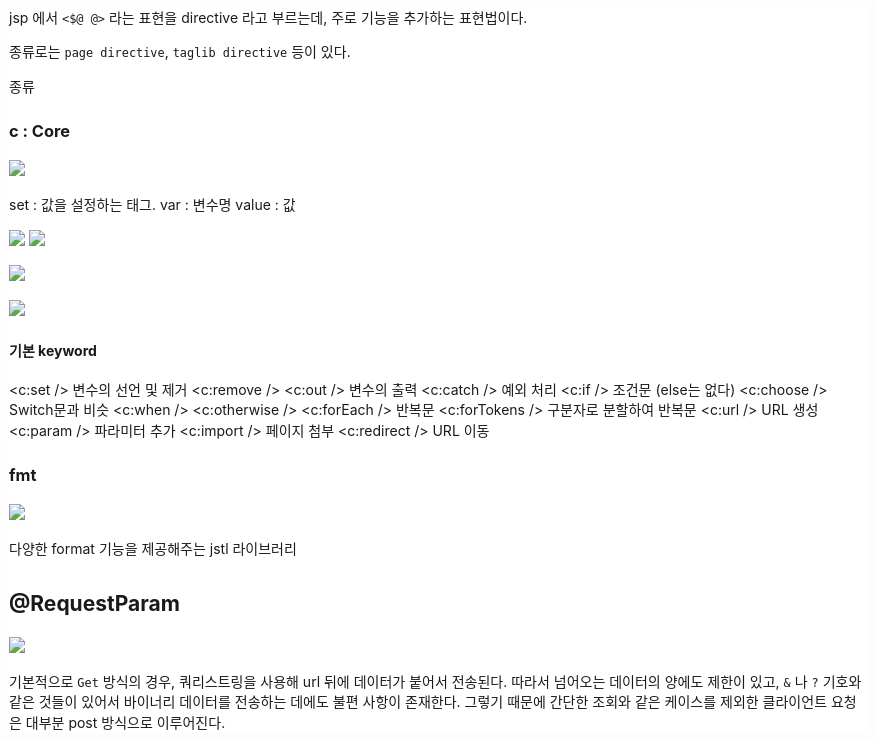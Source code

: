 jsp 에서 `<$@ @>` 라는 표현을 directive 라고 부르는데, 주로 기능을 추가하는 표현법이다.

종류로는 `page directive`, `taglib directive` 등이 있다.

종류
### c : Core

![](https://velog.velcdn.com/images/aristia/post/4038e1a2-c08a-4488-ac0a-a4c86b28e5d4/image.png)


set : 값을 설정하는 태그.
var : 변수명
value : 값

![](https://velog.velcdn.com/images/aristia/post/2949ef89-f6fe-4867-b5c0-54c7694f4991/image.png)
![](https://velog.velcdn.com/images/aristia/post/8676b738-e608-47d3-b0bd-ace454a3e7da/image.png)

![](https://velog.velcdn.com/images/aristia/post/2bb03896-f6c8-4e6e-af36-690c1173d86d/image.png)

![](https://velog.velcdn.com/images/aristia/post/a7d439d5-2d3c-4e68-86e6-ac2be03cad10/image.png)

#### 기본 keyword

<c:set />   변수의 선언 및 제거
<c:remove /> 
<c:out />  변수의 출력 
<c:catch /> 예외 처리 
<c:if />  조건문 (else는 없다) 
<c:choose />  Switch문과 비슷 
<c:when />
<c:otherwise /> 
<c:forEach /> 반복문 
<c:forTokens /> 구분자로 분할하여 반복문 
<c:url /> URL 생성 
<c:param /> 파라미터 추가 
<c:import /> 페이지 첨부 
<c:redirect /> URL 이동 




### fmt

![](https://velog.velcdn.com/images/aristia/post/54fe5bfa-0cb7-4708-8940-70458feee94d/image.png)


다양한 format 기능을 제공해주는 jstl 라이브러리

## @RequestParam

![](https://velog.velcdn.com/images/aristia/post/5d770a76-8ff9-4da4-9003-ad914398f4ec/image.png)

기본적으로 `Get` 방식의 경우, 쿼리스트링을 사용해 url 뒤에 데이터가 붙어서 전송된다. 따라서 넘어오는 데이터의 양에도 제한이 있고, `&` 나 `?` 기호와 같은 것들이 있어서 바이너리 데이터를 전송하는 데에도 불편 사항이 존재한다. 
그렇기 때문에 간단한 조회와 같은 케이스를 제외한 클라이언트 요청은 대부분 post 방식으로 이루어진다. 
